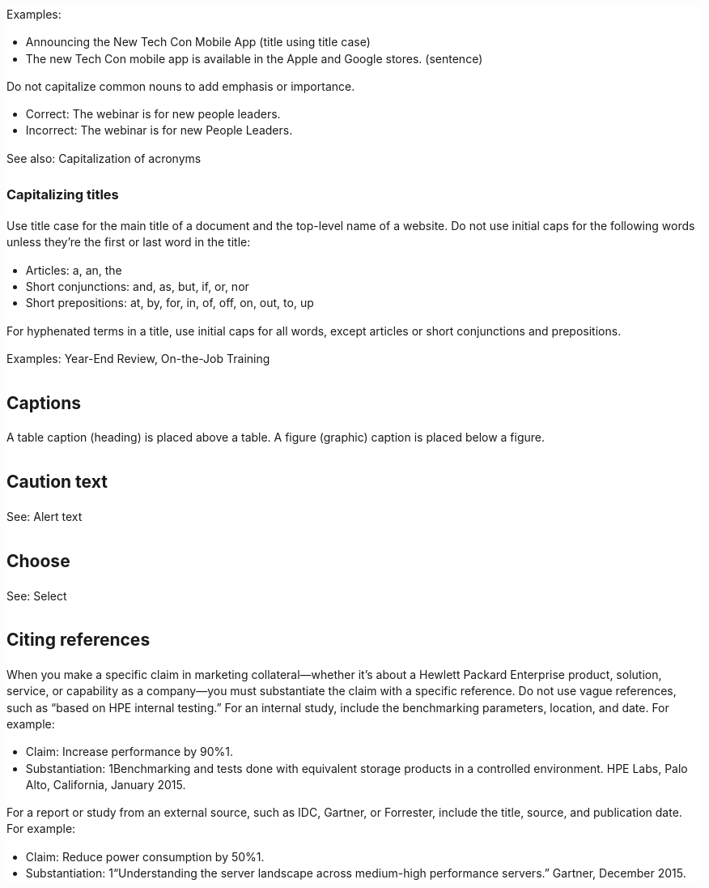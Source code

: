 Examples:

* Announcing the New Tech Con Mobile App (title using title case)
* The new Tech Con mobile app is available in the Apple and Google stores. (sentence)

Do not capitalize common nouns to add emphasis or importance.

* Correct: The webinar is for new people leaders.
* Incorrect: The webinar is for new People Leaders.

See also: Capitalization of acronyms

### Capitalizing titles

Use title case for the main title of a document and the top-level name of a website.
Do not use initial caps for the following words unless they’re the first or last word in the title:

* Articles: a, an, the
* Short conjunctions: and, as, but, if, or, nor
* Short prepositions: at, by, for, in, of, off, on, out, to, up

For hyphenated terms in a title, use initial caps for all words, except articles or short conjunctions and prepositions.

Examples: Year-End Review, On-the-Job Training

## Captions

A table caption (heading) is placed above a table. A figure (graphic) caption is placed below a figure.

## Caution text

See: Alert text

## Choose

See: Select

## Citing references

When you make a specific claim in marketing collateral—whether it’s about a Hewlett Packard Enterprise product, solution, service, or capability as a company—you must substantiate the claim with a specific reference. Do not use vague references, such as “based on HPE internal testing.”
For an internal study, include the benchmarking parameters, location, and date. For example:

* Claim: Increase performance by 90%1.
* Substantiation: 1Benchmarking and tests done with equivalent storage products in a controlled environment. HPE Labs, Palo Alto, California, January 2015.

For a report or study from an external source, such as IDC, Gartner, or Forrester, include the title, source, and publication date. For example:

* Claim: Reduce power consumption by 50%1.
* Substantiation: 1“Understanding the server landscape across medium-high performance servers.” Gartner, December 2015.
